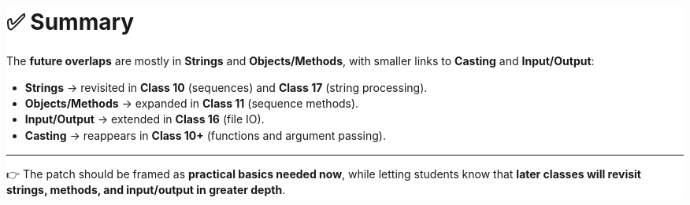 
# ✅ Summary

The **future overlaps** are mostly in **Strings** and **Objects/Methods**, with smaller links to **Casting** and **Input/Output**:

- **Strings** → revisited in **Class 10** (sequences) and **Class 17** (string processing).  
- **Objects/Methods** → expanded in **Class 11** (sequence methods).  
- **Input/Output** → extended in **Class 16** (file IO).  
- **Casting** → reappears in **Class 10+** (functions and argument passing).  

---

👉 The patch should be framed as **practical basics needed now**, while letting students know that **later classes will revisit strings, methods, and input/output in greater depth**.  
